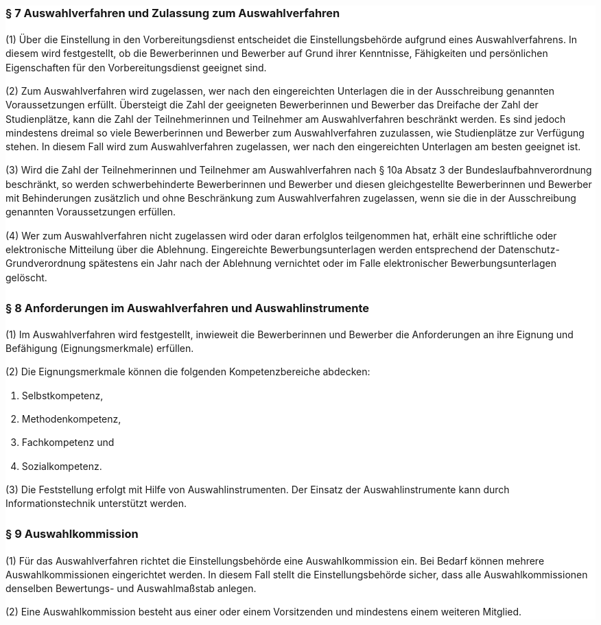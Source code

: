 
### § 7 Auswahlverfahren und Zulassung zum Auswahlverfahren

(1) Über die Einstellung in den Vorbereitungsdienst entscheidet die Einstellungsbehörde aufgrund eines Auswahlverfahrens. In diesem wird festgestellt, ob die Bewerberinnen und Bewerber auf Grund ihrer Kenntnisse, Fähigkeiten und persönlichen Eigenschaften für den Vorbereitungsdienst geeignet sind.

(2) Zum Auswahlverfahren wird zugelassen, wer nach den eingereichten Unterlagen die in der Ausschreibung genannten Voraussetzungen erfüllt. Übersteigt die Zahl der geeigneten Bewerberinnen und Bewerber das Dreifache der Zahl der Studienplätze, kann die Zahl der Teilnehmerinnen und Teilnehmer am Auswahlverfahren beschränkt werden. Es sind jedoch mindestens dreimal so viele Bewerberinnen und Bewerber zum Auswahlverfahren zuzulassen, wie Studienplätze zur Verfügung stehen. In diesem Fall wird zum Auswahlverfahren zugelassen, wer nach den eingereichten Unterlagen am besten geeignet ist.

(3) Wird die Zahl der Teilnehmerinnen und Teilnehmer am Auswahlverfahren nach § 10a Absatz 3 der Bundeslaufbahnverordnung beschränkt, so werden schwerbehinderte Bewerberinnen und Bewerber und diesen gleichgestellte Bewerberinnen und Bewerber mit Behinderungen zusätzlich und ohne Beschränkung zum Auswahlverfahren zugelassen, wenn sie die in der Ausschreibung genannten Voraussetzungen erfüllen.

(4) Wer zum Auswahlverfahren nicht zugelassen wird oder daran erfolglos teilgenommen hat, erhält eine schriftliche oder elektronische Mitteilung über die Ablehnung. Eingereichte Bewerbungsunterlagen werden entsprechend der
Datenschutz-Grundverordnung              spätestens ein Jahr nach der Ablehnung vernichtet oder im Falle elektronischer Bewerbungsunterlagen gelöscht.


### § 8 Anforderungen im Auswahlverfahren und Auswahlinstrumente

(1) Im Auswahlverfahren wird festgestellt, inwieweit die Bewerberinnen und Bewerber die Anforderungen an ihre Eignung und Befähigung (Eignungsmerkmale) erfüllen.

(2) Die Eignungsmerkmale können die folgenden Kompetenzbereiche abdecken:

1.  Selbstkompetenz,


2.  Methodenkompetenz,


3.  Fachkompetenz und


4.  Sozialkompetenz.




(3) Die Feststellung erfolgt mit Hilfe von Auswahlinstrumenten. Der Einsatz der Auswahlinstrumente kann durch Informationstechnik unterstützt werden.


### § 9 Auswahlkommission

(1) Für das Auswahlverfahren richtet die Einstellungsbehörde eine Auswahlkommission ein. Bei Bedarf können mehrere Auswahlkommissionen eingerichtet werden. In diesem Fall stellt die Einstellungsbehörde sicher, dass alle Auswahlkommissionen denselben Bewertungs- und Auswahlmaßstab anlegen.

(2) Eine Auswahlkommission besteht aus einer oder einem Vorsitzenden und mindestens einem weiteren Mitglied.
